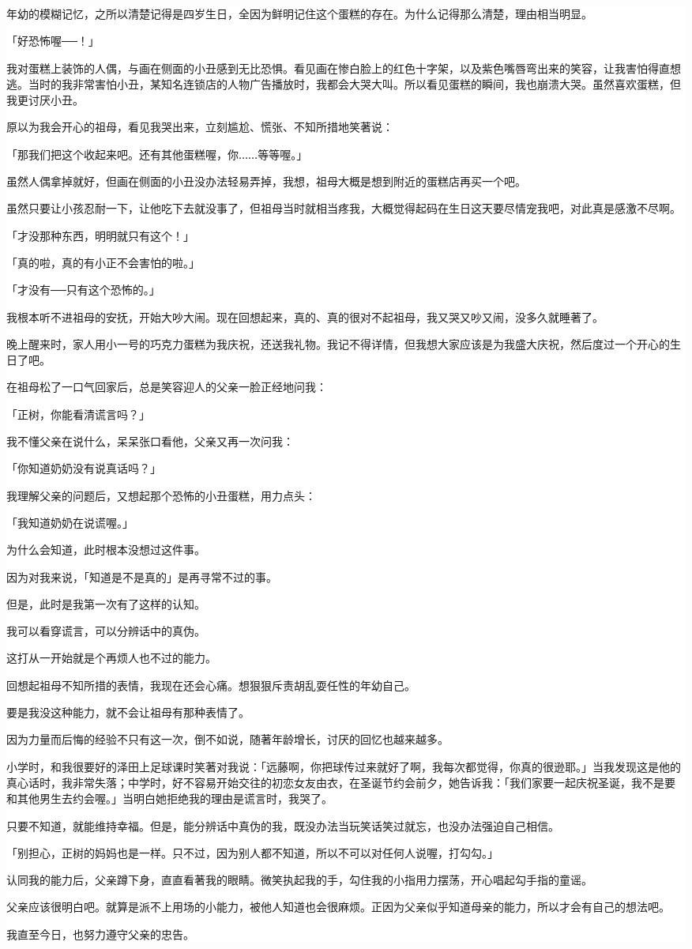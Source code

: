 年幼的模糊记忆，之所以清楚记得是四岁生日，全因为鲜明记住这个蛋糕的存在。为什么记得那么清楚，理由相当明显。

「好恐怖喔──！」

我对蛋糕上装饰的人偶，与画在侧面的小丑感到无比恐惧。看见画在惨白脸上的红色十字架，以及紫色嘴唇弯出来的笑容，让我害怕得直想逃。当时的我非常害怕小丑，某知名连锁店的人物广告播放时，我都会大哭大叫。所以看见蛋糕的瞬间，我也崩溃大哭。虽然喜欢蛋糕，但我更讨厌小丑。

原以为我会开心的祖母，看见我哭出来，立刻尴尬、慌张、不知所措地笑著说：

「那我们把这个收起来吧。还有其他蛋糕喔，你……等等喔。」

虽然人偶拿掉就好，但画在侧面的小丑没办法轻易弄掉，我想，祖母大概是想到附近的蛋糕店再买一个吧。

虽然只要让小孩忍耐一下，让他吃下去就没事了，但祖母当时就相当疼我，大概觉得起码在生日这天要尽情宠我吧，对此真是感激不尽啊。

「才没那种东西，明明就只有这个！」

「真的啦，真的有小正不会害怕的啦。」

「才没有──只有这个恐怖的。」

我根本听不进祖母的安抚，开始大吵大闹。现在回想起来，真的、真的很对不起祖母，我又哭又吵又闹，没多久就睡著了。

晚上醒来时，家人用小一号的巧克力蛋糕为我庆祝，还送我礼物。我记不得详情，但我想大家应该是为我盛大庆祝，然后度过一个开心的生日了吧。

在祖母松了一口气回家后，总是笑容迎人的父亲一脸正经地问我：

「正树，你能看清谎言吗？」

我不懂父亲在说什么，呆呆张口看他，父亲又再一次问我：

「你知道奶奶没有说真话吗？」

我理解父亲的问题后，又想起那个恐怖的小丑蛋糕，用力点头：

「我知道奶奶在说谎喔。」

为什么会知道，此时根本没想过这件事。

因为对我来说，「知道是不是真的」是再寻常不过的事。

但是，此时是我第一次有了这样的认知。

我可以看穿谎言，可以分辨话中的真伪。

这打从一开始就是个再烦人也不过的能力。

回想起祖母不知所措的表情，我现在还会心痛。想狠狠斥责胡乱耍任性的年幼自己。

要是我没这种能力，就不会让祖母有那种表情了。

因为力量而后悔的经验不只有这一次，倒不如说，随著年龄增长，讨厌的回忆也越来越多。

小学时，和我很要好的泽田上足球课时笑著对我说：「远藤啊，你把球传过来就好了啊，我每次都觉得，你真的很逊耶。」当我发现这是他的真心话时，我非常失落；中学时，好不容易开始交往的初恋女友由衣，在圣诞节约会前夕，她告诉我：「我们家要一起庆祝圣诞，我不是要和其他男生去约会喔。」当明白她拒绝我的理由是谎言时，我哭了。

只要不知道，就能维持幸福。但是，能分辨话中真伪的我，既没办法当玩笑话笑过就忘，也没办法强迫自己相信。

「别担心，正树的妈妈也是一样。只不过，因为别人都不知道，所以不可以对任何人说喔，打勾勾。」

认同我的能力后，父亲蹲下身，直直看著我的眼睛。微笑执起我的手，勾住我的小指用力摆荡，开心唱起勾手指的童谣。

父亲应该很明白吧。就算是派不上用场的小能力，被他人知道也会很麻烦。正因为父亲似乎知道母亲的能力，所以才会有自己的想法吧。

我直至今日，也努力遵守父亲的忠告。

